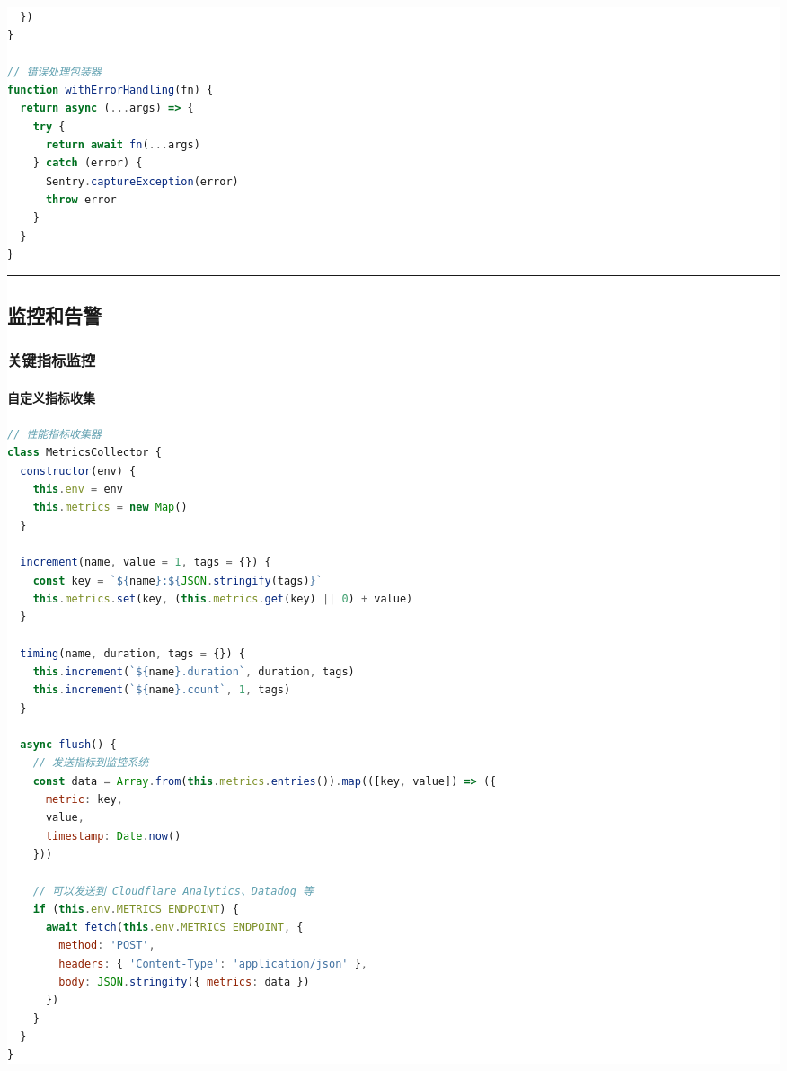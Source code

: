 ```javascript
  })
}

// 错误处理包装器
function withErrorHandling(fn) {
  return async (...args) => {
    try {
      return await fn(...args)
    } catch (error) {
      Sentry.captureException(error)
      throw error
    }
  }
}
```

---

## 监控和告警

### 关键指标监控

#### 自定义指标收集
```javascript
// 性能指标收集器
class MetricsCollector {
  constructor(env) {
    this.env = env
    this.metrics = new Map()
  }
  
  increment(name, value = 1, tags = {}) {
    const key = `${name}:${JSON.stringify(tags)}`
    this.metrics.set(key, (this.metrics.get(key) || 0) + value)
  }
  
  timing(name, duration, tags = {}) {
    this.increment(`${name}.duration`, duration, tags)
    this.increment(`${name}.count`, 1, tags)
  }
  
  async flush() {
    // 发送指标到监控系统
    const data = Array.from(this.metrics.entries()).map(([key, value]) => ({
      metric: key,
      value,
      timestamp: Date.now()
    }))
    
    // 可以发送到 Cloudflare Analytics、Datadog 等
    if (this.env.METRICS_ENDPOINT) {
      await fetch(this.env.METRICS_ENDPOINT, {
        method: 'POST',
        headers: { 'Content-Type': 'application/json' },
        body: JSON.stringify({ metrics: data })
      })
    }
  }
}
```


  [key: string]: any